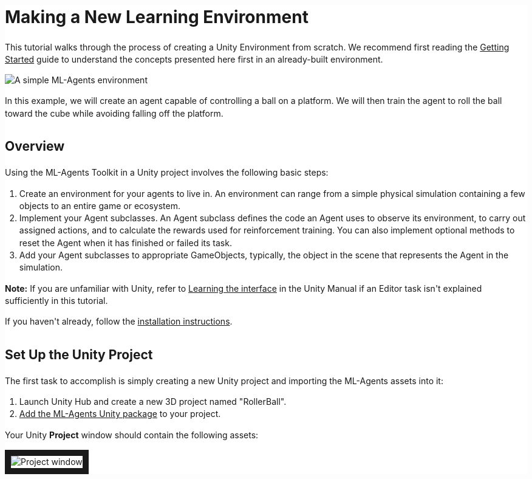 # Making a New Learning Environment

This tutorial walks through the process of creating a Unity Environment from
scratch. We recommend first reading the [Getting Started](Getting-Started.md)
guide to understand the concepts presented here first in an already-built
environment.

![A simple ML-Agents environment](images/mlagents-NewTutSplash.png)

In this example, we will create an agent capable of controlling a ball on a
platform. We will then train the agent to roll the ball toward the cube while
avoiding falling off the platform.

## Overview

Using the ML-Agents Toolkit in a Unity project involves the following basic
steps:

1. Create an environment for your agents to live in. An environment can range
   from a simple physical simulation containing a few objects to an entire game
   or ecosystem.
1. Implement your Agent subclasses. An Agent subclass defines the code an Agent
   uses to observe its environment, to carry out assigned actions, and to
   calculate the rewards used for reinforcement training. You can also implement
   optional methods to reset the Agent when it has finished or failed its task.
1. Add your Agent subclasses to appropriate GameObjects, typically, the object
   in the scene that represents the Agent in the simulation.

**Note:** If you are unfamiliar with Unity, refer to
[Learning the interface](https://docs.unity3d.com/Manual/LearningtheInterface.html)
in the Unity Manual if an Editor task isn't explained sufficiently in this
tutorial.

If you haven't already, follow the [installation instructions](Installation.md).

## Set Up the Unity Project

The first task to accomplish is simply creating a new Unity project and
importing the ML-Agents assets into it:

1. Launch Unity Hub and create a new 3D project named "RollerBall".
1. [Add the ML-Agents Unity package](Installation.md#install-the-comunityml-agents-unity-package)
   to your project.

Your Unity **Project** window should contain the following assets:

<p align="left">
  <img src="images/roller-ball-projects.png"
       alt="Project window"
       width="250" border="10" />
</p>
